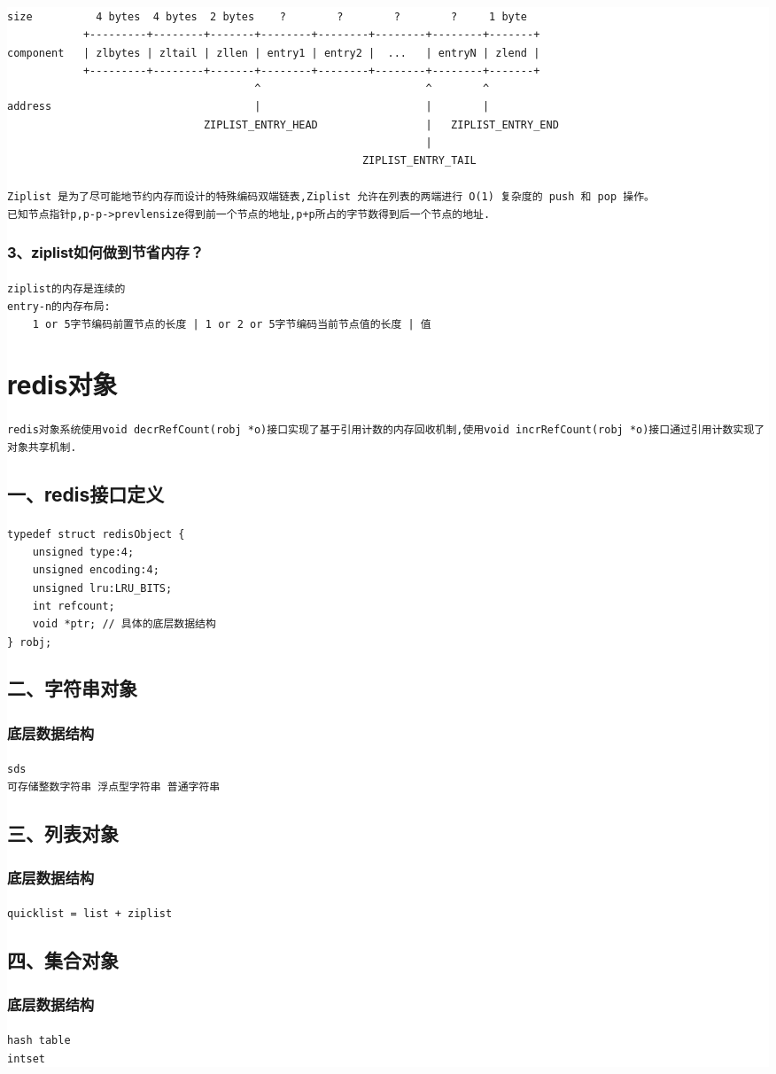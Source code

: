     size          4 bytes  4 bytes  2 bytes    ?        ?        ?        ?     1 byte
                +---------+--------+-------+--------+--------+--------+--------+-------+
    component   | zlbytes | zltail | zllen | entry1 | entry2 |  ...   | entryN | zlend |
                +---------+--------+-------+--------+--------+--------+--------+-------+
                                           ^                          ^        ^
    address                                |                          |        |
                                   ZIPLIST_ENTRY_HEAD                 |   ZIPLIST_ENTRY_END
                                                                      |
                                                            ZIPLIST_ENTRY_TAIL
                                                        
    Ziplist 是为了尽可能地节约内存而设计的特殊编码双端链表,Ziplist 允许在列表的两端进行 O(1) 复杂度的 push 和 pop 操作。
    已知节点指针p,p-p->prevlensize得到前一个节点的地址,p+p所占的字节数得到后一个节点的地址.


### 3、ziplist如何做到节省内存？
    ziplist的内存是连续的
    entry-n的内存布局:
        1 or 5字节编码前置节点的长度 | 1 or 2 or 5字节编码当前节点值的长度 | 值

    
# redis对象
    redis对象系统使用void decrRefCount(robj *o)接口实现了基于引用计数的内存回收机制,使用void incrRefCount(robj *o)接口通过引用计数实现了对象共享机制.
## 一、redis接口定义
    typedef struct redisObject {
        unsigned type:4;
        unsigned encoding:4;
        unsigned lru:LRU_BITS; 
        int refcount;
        void *ptr; // 具体的底层数据结构
    } robj;

## 二、字符串对象
### 底层数据结构
    sds
    可存储整数字符串 浮点型字符串 普通字符串
    
## 三、列表对象
### 底层数据结构
    quicklist = list + ziplist
    
## 四、集合对象
### 底层数据结构
    hash table
    intset
    